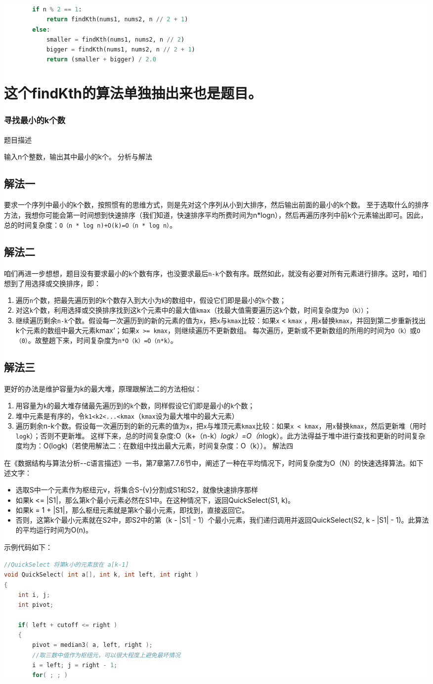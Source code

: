 ```python
        if n % 2 == 1:
            return findKth(nums1, nums2, n // 2 + 1)
        else:
            smaller = findKth(nums1, nums2, n // 2)
            bigger = findKth(nums1, nums2, n // 2 + 1)
            return (smaller + bigger) / 2.0
```


# 这个findKth的算法单独抽出来也是题目。
### 寻找最小的k个数

题目描述

输入n个整数，输出其中最小的k个。
分析与解法

## 解法一

要求一个序列中最小的k个数，按照惯有的思维方式，则是先对这个序列从小到大排序，然后输出前面的最小的k个数。
至于选取什么的排序方法，我想你可能会第一时间想到快速排序（我们知道，快速排序平均所费时间为n*logn），然后再遍历序列中前k个元素输出即可。因此，总的时间复杂度：```O（n * log n)+O(k)=O（n * log n）```。
## 解法二

咱们再进一步想想，题目没有要求最小的```k```个数有序，也没要求最后```n-k```个数有序。既然如此，就没有必要对所有元素进行排序。这时，咱们想到了用选择或交换排序，即：
1. 遍历```n```个数，把最先遍历到的k个数存入到大小为```k```的数组中，假设它们即是最小的```k```个数；
2. 对这```k```个数，利用选择或交换排序找到这k个元素中的最大值```kmax```（找最大值需要遍历这```k```个数，时间复杂度为```O（k））```；
3. 继续遍历剩余```n-k```个数。假设每一次遍历到的新的元素的值为```x```，把```x```与```kmax```比较：如果```x``` < ```kmax``` ，用```x```替换```kmax```，并回到第二步重新找出k个元素的数组中最大元素kmax‘；如果```x >= kmax```，则继续遍历不更新数组。
每次遍历，更新或不更新数组的所用的时间为```O（k）```或```O（0）```。故整趟下来，时间复杂度为```n*O（k）=O（n*k）```。
## 解法三

更好的办法是维护容量为k的最大堆，原理跟解法二的方法相似：
1. 用容量为```k```的最大堆存储最先遍历到的```k```个数，同样假设它们即是最小的```k```个数；
2. 堆中元素是有序的，令```k1<k2<...<kmax```（```kmax```设为最大堆中的最大元素）
3. 遍历剩余n-k个数。假设每一次遍历到的新的元素的值为```x```，把```x```与堆顶元素```kmax```比较：如果```x < kmax```，用```x```替换```kmax```，然后更新堆（用时```logk```）；否则不更新堆。
这样下来，总的时间复杂度:O（k+（n-k）*logk）=O（n*logk）。此方法得益于堆中进行查找和更新的时间复杂度均为：O(logk)（若使用解法二：在数组中找出最大元素，时间复杂度：O（k））。
解法四

在《数据结构与算法分析--c语言描述》一书，第7章第7.7.6节中，阐述了一种在平均情况下，时间复杂度为O（N）的快速选择算法。如下述文字：
- 选取S中一个元素作为枢纽元v，将集合S-{v}分割成S1和S2，就像快速排序那样
- 如果k <= |S1|，那么第k个最小元素必然在S1中。在这种情况下，返回QuickSelect(S1, k)。
- 如果k = 1 + |S1|，那么枢纽元素就是第k个最小元素，即找到，直接返回它。
- 否则，这第k个最小元素就在S2中，即S2中的第（k - |S1| - 1）个最小元素，我们递归调用并返回QuickSelect(S2, k - |S1| - 1)。此算法的平均运行时间为O(n)。

示例代码如下：
```C
//QuickSelect 将第k小的元素放在 a[k-1]  
void QuickSelect( int a[], int k, int left, int right )
{
    int i, j;
    int pivot;

    if( left + cutoff <= right )
    {
        pivot = median3( a, left, right );
        //取三数中值作为枢纽元，可以很大程度上避免最坏情况
        i = left; j = right - 1;
        for( ; ; )
```